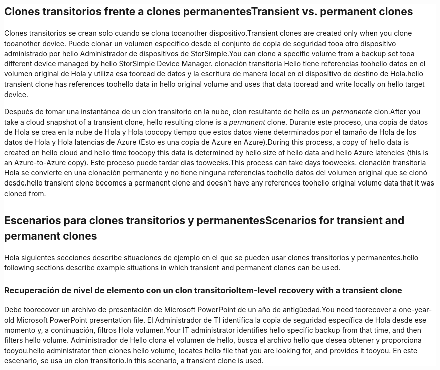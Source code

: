
## <a name="transient-vs-permanent-clones"></a><span data-ttu-id="9ba4b-169">Clones transitorios frente a clones permanentes</span><span class="sxs-lookup"><span data-stu-id="9ba4b-169">Transient vs. permanent clones</span></span>
<span data-ttu-id="9ba4b-170">Clones transitorios se crean solo cuando se clona tooanother dispositivo.</span><span class="sxs-lookup"><span data-stu-id="9ba4b-170">Transient clones are created only when you clone tooanother device.</span></span> <span data-ttu-id="9ba4b-171">Puede clonar un volumen específico desde el conjunto de copia de seguridad tooa otro dispositivo administrado por hello Administrador de dispositivos de StorSimple.</span><span class="sxs-lookup"><span data-stu-id="9ba4b-171">You can clone a specific volume from a backup set tooa different device managed by hello StorSimple Device Manager.</span></span> <span data-ttu-id="9ba4b-172">clonación transitoria Hello tiene referencias toohello datos en el volumen original de Hola y utiliza esa tooread de datos y la escritura de manera local en el dispositivo de destino de Hola.</span><span class="sxs-lookup"><span data-stu-id="9ba4b-172">hello transient clone has references toohello data in hello original volume and uses that data tooread and write locally on hello target device.</span></span>

<span data-ttu-id="9ba4b-173">Después de tomar una instantánea de un clon transitorio en la nube, clon resultante de hello es un *permanente* clon.</span><span class="sxs-lookup"><span data-stu-id="9ba4b-173">After you take a cloud snapshot of a transient clone, hello resulting clone is a *permanent* clone.</span></span> <span data-ttu-id="9ba4b-174">Durante este proceso, una copia de datos de Hola se crea en la nube de Hola y Hola toocopy tiempo que estos datos viene determinados por el tamaño de Hola de los datos de Hola y Hola latencias de Azure (Esto es una copia de Azure en Azure).</span><span class="sxs-lookup"><span data-stu-id="9ba4b-174">During this process, a copy of hello data is created on hello cloud and hello time toocopy this data is determined by hello size of hello data and hello Azure latencies (this is an Azure-to-Azure copy).</span></span> <span data-ttu-id="9ba4b-175">Este proceso puede tardar días tooweeks.</span><span class="sxs-lookup"><span data-stu-id="9ba4b-175">This process can take days tooweeks.</span></span> <span data-ttu-id="9ba4b-176">clonación transitoria Hola se convierte en una clonación permanente y no tiene ninguna referencias toohello datos del volumen original que se clonó desde.</span><span class="sxs-lookup"><span data-stu-id="9ba4b-176">hello transient clone becomes a permanent clone and doesn’t have any references toohello original volume data that it was cloned from.</span></span>

## <a name="scenarios-for-transient-and-permanent-clones"></a><span data-ttu-id="9ba4b-177">Escenarios para clones transitorios y permanentes</span><span class="sxs-lookup"><span data-stu-id="9ba4b-177">Scenarios for transient and permanent clones</span></span>
<span data-ttu-id="9ba4b-178">Hola siguientes secciones describe situaciones de ejemplo en el que se pueden usar clones transitorios y permanentes.</span><span class="sxs-lookup"><span data-stu-id="9ba4b-178">hello following sections describe example situations in which transient and permanent clones can be used.</span></span>

### <a name="item-level-recovery-with-a-transient-clone"></a><span data-ttu-id="9ba4b-179">Recuperación de nivel de elemento con un clon transitorio</span><span class="sxs-lookup"><span data-stu-id="9ba4b-179">Item-level recovery with a transient clone</span></span>
<span data-ttu-id="9ba4b-180">Debe toorecover un archivo de presentación de Microsoft PowerPoint de un año de antigüedad.</span><span class="sxs-lookup"><span data-stu-id="9ba4b-180">You need toorecover a one-year-old Microsoft PowerPoint presentation file.</span></span> <span data-ttu-id="9ba4b-181">El Administrador de TI identifica la copia de seguridad específica de Hola desde ese momento y, a continuación, filtros Hola volumen.</span><span class="sxs-lookup"><span data-stu-id="9ba4b-181">Your IT administrator identifies hello specific backup from that time, and then filters hello volume.</span></span> <span data-ttu-id="9ba4b-182">Administrador de Hello clona el volumen de hello, busca el archivo hello que desea obtener y proporciona tooyou.</span><span class="sxs-lookup"><span data-stu-id="9ba4b-182">hello administrator then clones hello volume, locates hello file that you are looking for, and provides it tooyou.</span></span> <span data-ttu-id="9ba4b-183">En este escenario, se usa un clon transitorio.</span><span class="sxs-lookup"><span data-stu-id="9ba4b-183">In this scenario, a transient clone is used.</span></span>
